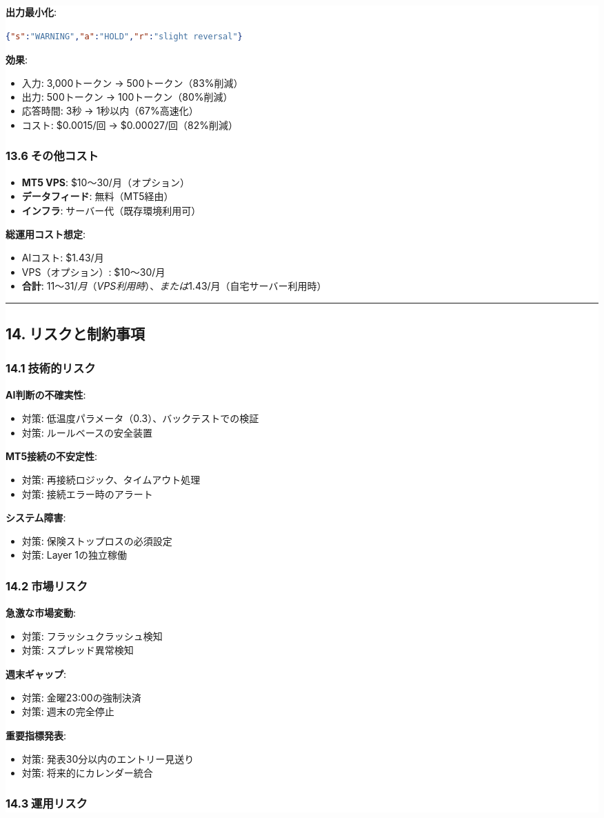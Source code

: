 **出力最小化**:
```json
{"s":"WARNING","a":"HOLD","r":"slight reversal"}
```

**効果**:
- 入力: 3,000トークン → 500トークン（83%削減）
- 出力: 500トークン → 100トークン（80%削減）
- 応答時間: 3秒 → 1秒以内（67%高速化）
- コスト: $0.0015/回 → $0.00027/回（82%削減）

### 13.6 その他コスト

- **MT5 VPS**: $10〜30/月（オプション）
- **データフィード**: 無料（MT5経由）
- **インフラ**: サーバー代（既存環境利用可）

**総運用コスト想定**:
- AIコスト: $1.43/月
- VPS（オプション）: $10〜30/月
- **合計**: $11〜31/月（VPS利用時）、または$1.43/月（自宅サーバー利用時）

---

## 14. リスクと制約事項

### 14.1 技術的リスク

**AI判断の不確実性**:
- 対策: 低温度パラメータ（0.3）、バックテストでの検証
- 対策: ルールベースの安全装置

**MT5接続の不安定性**:
- 対策: 再接続ロジック、タイムアウト処理
- 対策: 接続エラー時のアラート

**システム障害**:
- 対策: 保険ストップロスの必須設定
- 対策: Layer 1の独立稼働

### 14.2 市場リスク

**急激な市場変動**:
- 対策: フラッシュクラッシュ検知
- 対策: スプレッド異常検知

**週末ギャップ**:
- 対策: 金曜23:00の強制決済
- 対策: 週末の完全停止

**重要指標発表**:
- 対策: 発表30分以内のエントリー見送り
- 対策: 将来的にカレンダー統合

### 14.3 運用リスク
